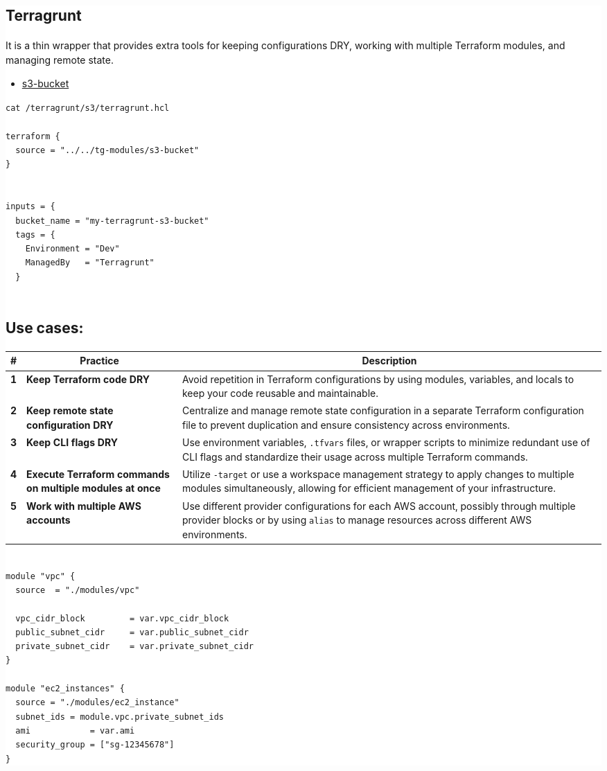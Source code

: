 
Terragrunt 
-----------
It is a thin wrapper that provides extra tools for keeping configurations DRY, working with multiple Terraform modules, and managing remote state.

- [s3-bucket](https://github.com/infra-ops/aws-tr-repo/blob/master/terragrunt/s3/terragrunt.hcl)

```
cat /terragrunt/s3/terragrunt.hcl

terraform {
  source = "../../tg-modules/s3-bucket"
}


inputs = {
  bucket_name = "my-terragrunt-s3-bucket"
  tags = {
    Environment = "Dev"
    ManagedBy   = "Terragrunt"
  }


```



Use cases:
------------

| **#** | **Practice**                                   | **Description**                                                                                   |
|-------|-----------------------------------------------|---------------------------------------------------------------------------------------------------|
| **1** | **Keep Terraform code DRY**                   | Avoid repetition in Terraform configurations by using modules, variables, and locals to keep your code reusable and maintainable. |
| **2** | **Keep remote state configuration DRY**       | Centralize and manage remote state configuration in a separate Terraform configuration file to prevent duplication and ensure consistency across environments. |
| **3** | **Keep CLI flags DRY**                        | Use environment variables, `.tfvars` files, or wrapper scripts to minimize redundant use of CLI flags and standardize their usage across multiple Terraform commands. |
| **4** | **Execute Terraform commands on multiple modules at once** | Utilize `-target` or use a workspace management strategy to apply changes to multiple modules simultaneously, allowing for efficient management of your infrastructure. |
| **5** | **Work with multiple AWS accounts**           | Use different provider configurations for each AWS account, possibly through multiple provider blocks or by using `alias` to manage resources across different AWS environments. |













```

module "vpc" {
  source  = "./modules/vpc"
  
  vpc_cidr_block         = var.vpc_cidr_block
  public_subnet_cidr     = var.public_subnet_cidr
  private_subnet_cidr    = var.private_subnet_cidr
}

module "ec2_instances" {
  source = "./modules/ec2_instance"
  subnet_ids = module.vpc.private_subnet_ids
  ami            = var.ami
  security_group = ["sg-12345678"]
}

```
